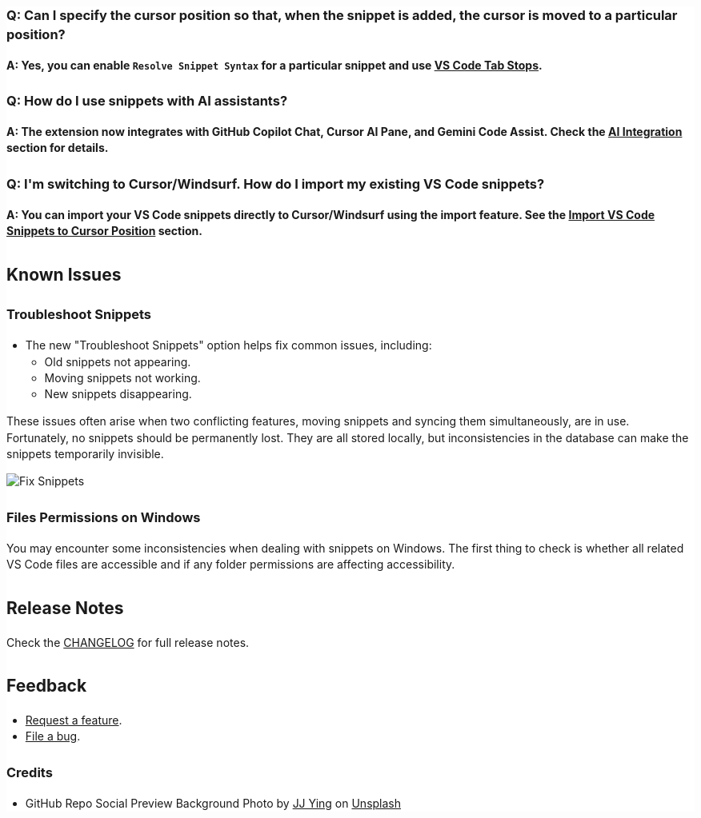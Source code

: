 ### Q: Can I specify the cursor position so that, when the snippet is added, the cursor is moved to a particular position?
**A: Yes, you can enable `Resolve Snippet Syntax` for a particular snippet and use [VS Code Tab Stops](https://code.visualstudio.com/docs/editor/userdefinedsnippets#_tabstops).**

### Q: How do I use snippets with AI assistants?
**A: The extension now integrates with GitHub Copilot Chat, Cursor AI Pane, and Gemini Code Assist. Check the [AI Integration](#ai-integration) section for details.**

### Q: I'm switching to Cursor/Windsurf. How do I import my existing VS Code snippets?
**A: You can import your VS Code snippets directly to Cursor/Windsurf using the import feature. See the [Import VS Code Snippets to Cursor Position](#import-vs-code-snippets-to-cursor-or-windsurf) section.**

## Known Issues

### Troubleshoot Snippets

- The new "Troubleshoot Snippets" option helps fix common issues, including:
  - Old snippets not appearing.
  - Moving snippets not working.
  - New snippets disappearing.

These issues often arise when two conflicting features, moving snippets and syncing them simultaneously, are in use. Fortunately, no snippets should be permanently lost. They are all stored locally, but inconsistencies in the database can make the snippets temporarily invisible.

<img src="https://raw.githubusercontent.com/tahabasri/snippets/main/images/issues/068-troubleshoot-snippets.gif" 
alt="Fix Snippets">

### Files Permissions on Windows

You may encounter some inconsistencies when dealing with snippets on Windows. The first thing to check is whether all related VS Code files are accessible and if any folder permissions are affecting accessibility.

## Release Notes

Check the [CHANGELOG](CHANGELOG.md) for full release notes.

## Feedback

* [Request a feature](https://github.com/tahabasri/snippets/issues/new?labels=enhancement).
* [File a bug](https://github.com/tahabasri/snippets/issues/new?labels=bug).

### Credits

- <span>GitHub Repo Social Preview Background Photo by <a href="https://unsplash.com/@jjying?utm_source=unsplash&amp;utm_medium=referral&amp;utm_content=creditCopyText">JJ Ying</a> on <a href="https://unsplash.com/?utm_source=unsplash&amp;utm_medium=referral&amp;utm_content=creditCopyText">Unsplash</a></span>
